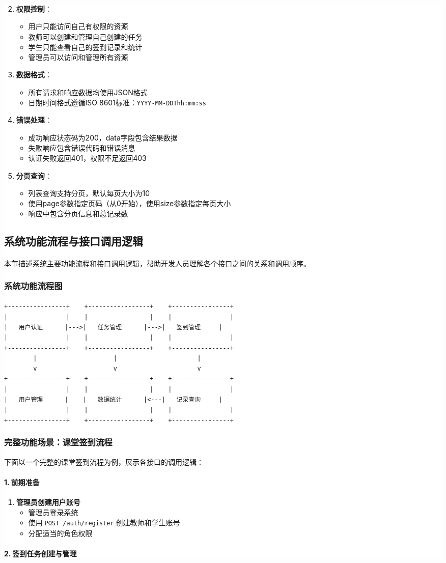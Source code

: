2. **权限控制**：
   - 用户只能访问自己有权限的资源
   - 教师可以创建和管理自己创建的任务
   - 学生只能查看自己的签到记录和统计
   - 管理员可以访问和管理所有资源

3. **数据格式**：
   - 所有请求和响应数据均使用JSON格式
   - 日期时间格式遵循ISO 8601标准：`YYYY-MM-DDThh:mm:ss`

4. **错误处理**：
   - 成功响应状态码为200，data字段包含结果数据
   - 失败响应包含错误代码和错误消息
   - 认证失败返回401，权限不足返回403

5. **分页查询**：
   - 列表查询支持分页，默认每页大小为10
   - 使用page参数指定页码（从0开始），使用size参数指定每页大小
   - 响应中包含分页信息和总记录数

## 系统功能流程与接口调用逻辑

本节描述系统主要功能流程和接口调用逻辑，帮助开发人员理解各个接口之间的关系和调用顺序。

### 系统功能流程图

```
+----------------+    +-----------------+    +----------------+
|                |    |                 |    |                |
|   用户认证      |--->|   任务管理      |--->|   签到管理     |
|                |    |                 |    |                |
+----------------+    +-----------------+    +----------------+
        |                     |                      |
        v                     v                      v
+----------------+    +-----------------+    +----------------+
|                |    |                 |    |                |
|   用户管理      |    |   数据统计      |<---|   记录查询     |
|                |    |                 |    |                |
+----------------+    +-----------------+    +----------------+
```

### 完整功能场景：课堂签到流程

下面以一个完整的课堂签到流程为例，展示各接口的调用逻辑：

#### 1. 前期准备

1. **管理员创建用户账号**
   - 管理员登录系统
   - 使用 `POST /auth/register` 创建教师和学生账号
   - 分配适当的角色权限

#### 2. 签到任务创建与管理
